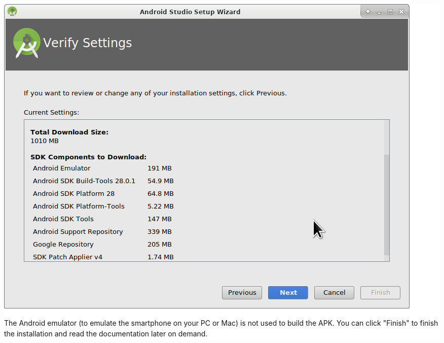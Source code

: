 ![Captura de ecrã 5](../images/Installation_Screenshot_05.png)

The Android emulator (to emulate the smartphone on your PC or Mac) is not used to build the APK. You can click "Finish" to finish the installation and read the documentation later on demand.
